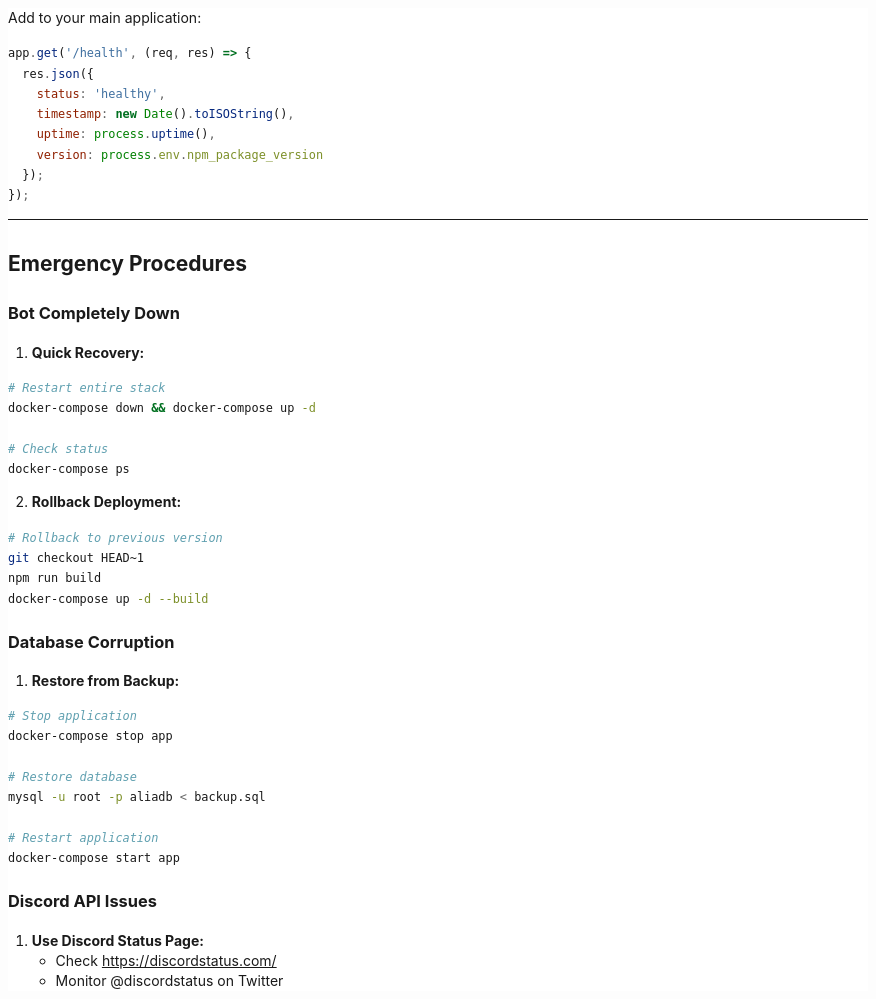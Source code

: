 Add to your main application:
```javascript
app.get('/health', (req, res) => {
  res.json({
    status: 'healthy',
    timestamp: new Date().toISOString(),
    uptime: process.uptime(),
    version: process.env.npm_package_version
  });
});
```

---

## Emergency Procedures

### Bot Completely Down

1. **Quick Recovery:**
```bash
# Restart entire stack
docker-compose down && docker-compose up -d

# Check status
docker-compose ps
```

2. **Rollback Deployment:**
```bash
# Rollback to previous version
git checkout HEAD~1
npm run build
docker-compose up -d --build
```

### Database Corruption

1. **Restore from Backup:**
```bash
# Stop application
docker-compose stop app

# Restore database
mysql -u root -p aliadb < backup.sql

# Restart application
docker-compose start app
```

### Discord API Issues

1. **Use Discord Status Page:**
   - Check https://discordstatus.com/
   - Monitor @discordstatus on Twitter
